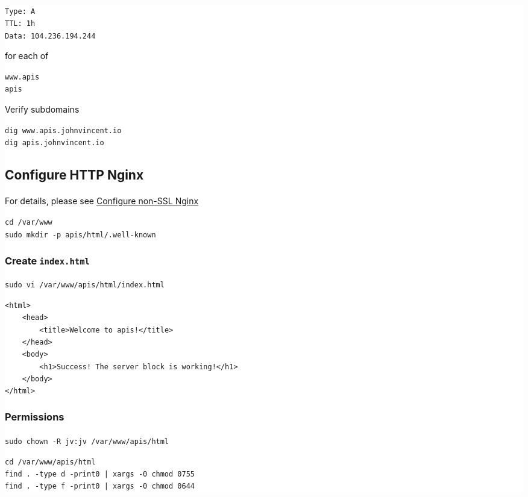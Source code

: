 ```
Type: A
TTL: 1h
Data: 104.236.194.244
```

for each of

```
www.apis
apis
```

Verify subdomains

```
dig www.apis.johnvincent.io
dig apis.johnvincent.io
```

## Configure HTTP Nginx

For details, please see [Configure non-SSL Nginx](/johnvincent/configure-http-nginx/)

```
cd /var/www
sudo mkdir -p apis/html/.well-known
```

### Create `index.html`

```
sudo vi /var/www/apis/html/index.html
```

```
<html>
    <head>
        <title>Welcome to apis!</title>
    </head>
    <body>
        <h1>Success! The server block is working!</h1>
    </body>
</html>
```


### Permissions

```
sudo chown -R jv:jv /var/www/apis/html
```

```
cd /var/www/apis/html
find . -type d -print0 | xargs -0 chmod 0755
find . -type f -print0 | xargs -0 chmod 0644
```
